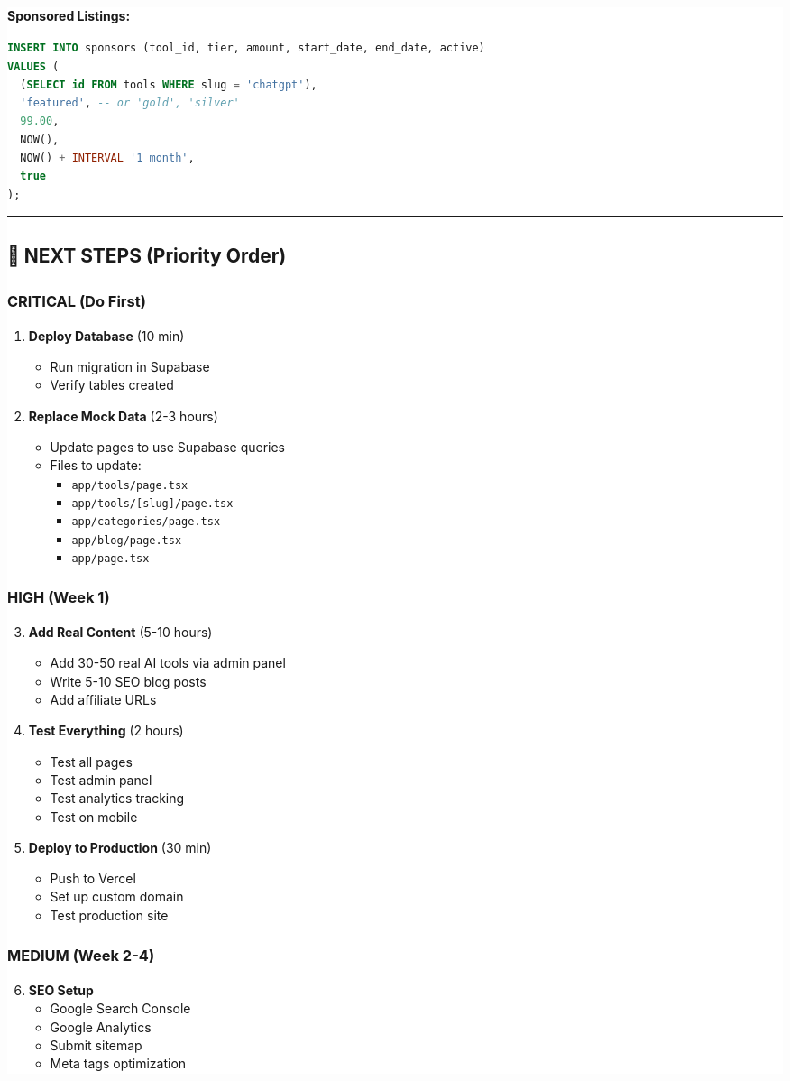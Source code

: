 **Sponsored Listings:**
```sql
INSERT INTO sponsors (tool_id, tier, amount, start_date, end_date, active)
VALUES (
  (SELECT id FROM tools WHERE slug = 'chatgpt'),
  'featured', -- or 'gold', 'silver'
  99.00,
  NOW(),
  NOW() + INTERVAL '1 month',
  true
);
```

---

## 📝 NEXT STEPS (Priority Order)

### CRITICAL (Do First)

1. **Deploy Database** (10 min)
   - Run migration in Supabase
   - Verify tables created

2. **Replace Mock Data** (2-3 hours)
   - Update pages to use Supabase queries
   - Files to update:
     - `app/tools/page.tsx`
     - `app/tools/[slug]/page.tsx`
     - `app/categories/page.tsx`
     - `app/blog/page.tsx`
     - `app/page.tsx`

### HIGH (Week 1)

3. **Add Real Content** (5-10 hours)
   - Add 30-50 real AI tools via admin panel
   - Write 5-10 SEO blog posts
   - Add affiliate URLs

4. **Test Everything** (2 hours)
   - Test all pages
   - Test admin panel
   - Test analytics tracking
   - Test on mobile

5. **Deploy to Production** (30 min)
   - Push to Vercel
   - Set up custom domain
   - Test production site

### MEDIUM (Week 2-4)

6. **SEO Setup**
   - Google Search Console
   - Google Analytics
   - Submit sitemap
   - Meta tags optimization
